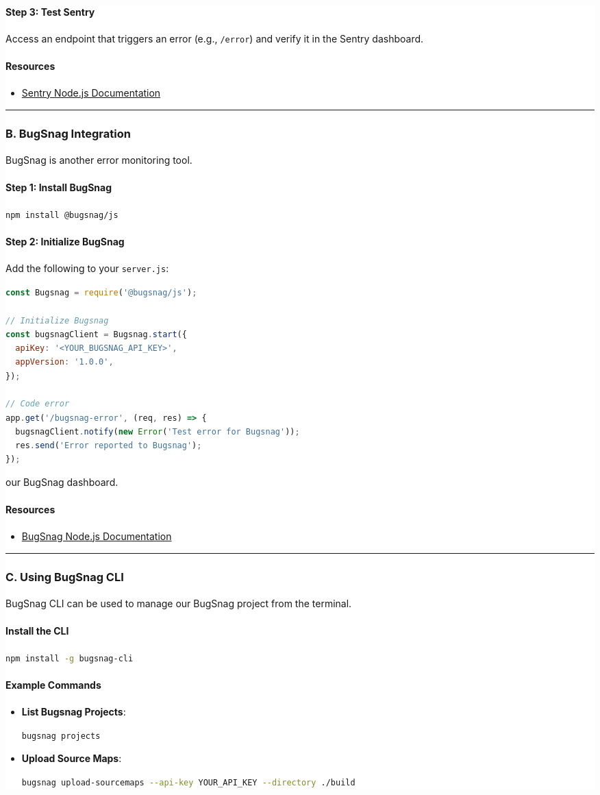 #### **Step 3: Test Sentry**
Access an endpoint that triggers an error (e.g., `/error`) and verify it in the Sentry dashboard.

#### **Resources**
- [Sentry Node.js Documentation](https://docs.sentry.io/platforms/node/)

---

### **B. BugSnag Integration**
BugSnag is another error monitoring tool.

#### **Step 1: Install BugSnag**
```bash
npm install @bugsnag/js
```

#### **Step 2: Initialize BugSnag**
Add the following to your `server.js`:
```javascript
const Bugsnag = require('@bugsnag/js');

// Initialize Bugsnag
const bugsnagClient = Bugsnag.start({
  apiKey: '<YOUR_BUGSNAG_API_KEY>',
  appVersion: '1.0.0',
});

// Code error
app.get('/bugsnag-error', (req, res) => {
  bugsnagClient.notify(new Error('Test error for Bugsnag'));
  res.send('Error reported to Bugsnag');
});
```
our BugSnag dashboard.

#### **Resources**
- [BugSnag Node.js Documentation](https://docs.bugsnag.com/platforms/javascript/node/)

---

### **C. Using BugSnag CLI**
BugSnag CLI can be used to manage our BugSnag project from the terminal.

#### **Install the CLI**
```bash
npm install -g bugsnag-cli
```

#### **Example Commands**
- **List Bugsnag Projects**:
  ```bash
  bugsnag projects
  ```
- **Upload Source Maps**:
  ```bash
  bugsnag upload-sourcemaps --api-key YOUR_API_KEY --directory ./build
  ```
